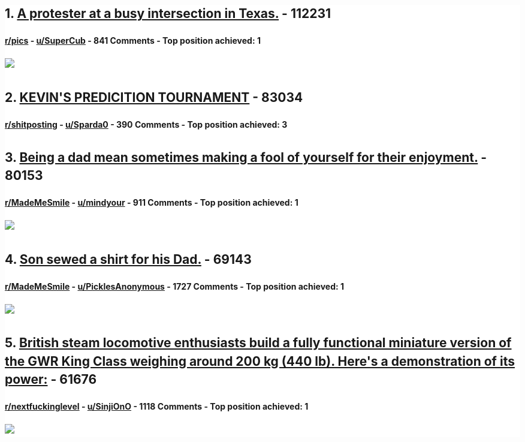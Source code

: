 ## 1. [A protester at a busy intersection in Texas.](http://reddit.com/r/pics/comments/122ruhv/a_protester_at_a_busy_intersection_in_texas/) - 112231
#### [r/pics](http://reddit.com/r/pics) - [u/SuperCub](http://reddit.com/u/SuperCub) - 841 Comments - Top position achieved: 1

<a href="https://i.redd.it/7sxg9tf134qa1.jpg"><img src="https://b.thumbs.redditmedia.com/lwtQsTCEk4yNFrY0jZOjYs3E6kKeNTEdAK1zDEou0Uw.jpg"></img></a>

## 2. [KEVIN'S PREDICITION TOURNAMENT](http://reddit.com/r/shitposting/comments/110jnmv/kevins_predicition_tournament/) - 83034
#### [r/shitposting](http://reddit.com/r/shitposting) - [u/Sparda0](http://reddit.com/u/Sparda0) - 390 Comments - Top position achieved: 3

## 3. [Being a dad mean sometimes making a fool of yourself for their enjoyment.](http://reddit.com/r/MadeMeSmile/comments/122dry7/being_a_dad_mean_sometimes_making_a_fool_of/) - 80153
#### [r/MadeMeSmile](http://reddit.com/r/MadeMeSmile) - [u/mindyour](http://reddit.com/u/mindyour) - 911 Comments - Top position achieved: 1

<a href="https://v.redd.it/x5nbozub61qa1"><img src="https://b.thumbs.redditmedia.com/KWXz-Tqh0bbwZq6-J7YeDdXaVOjamcKXBo4C-V8mr3k.jpg"></img></a>

## 4. [Son sewed a shirt for his Dad.](http://reddit.com/r/MadeMeSmile/comments/12337vf/son_sewed_a_shirt_for_his_dad/) - 69143
#### [r/MadeMeSmile](http://reddit.com/r/MadeMeSmile) - [u/PicklesAnonymous](http://reddit.com/u/PicklesAnonymous) - 1727 Comments - Top position achieved: 1

<a href="https://v.redd.it/91m35i2ji7qa1"><img src="https://b.thumbs.redditmedia.com/o0vWlHeHwo2hKaIPJlUmqZEcEgtKD-NciTmgCfeLX4E.jpg"></img></a>

## 5. [British steam locomotive enthusiasts build a fully functional miniature version of the GWR King Class weighing around 200 kg (440 lb). Here's a demonstration of its power:](http://reddit.com/r/nextfuckinglevel/comments/122igsg/british_steam_locomotive_enthusiasts_build_a/) - 61676
#### [r/nextfuckinglevel](http://reddit.com/r/nextfuckinglevel) - [u/SinjiOnO](http://reddit.com/u/SinjiOnO) - 1118 Comments - Top position achieved: 1

<a href="https://v.redd.it/ffzve6qlc2qa1"><img src="https://b.thumbs.redditmedia.com/Ki7w0FGN6zQcqfObj23SWcBm8m1zqRJiWxj71iURPTU.jpg"></img></a>
